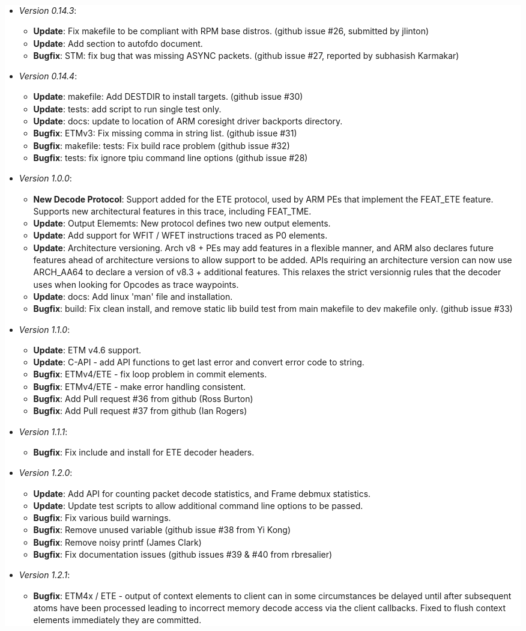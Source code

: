 - _Version 0.14.3_:
    - __Update__: Fix makefile to be compliant with RPM base distros. (github issue #26, submitted by jlinton)
    - __Update__: Add section to autofdo document.
    - __Bugfix__: STM: fix bug that was missing ASYNC packets. (github issue #27, reported by subhasish Karmakar)

- _Version 0.14.4_:
    - __Update__: makefile: Add DESTDIR to install targets. (github issue #30)
    - __Update__: tests: add script to run single test only.
    - __Update__: docs: update to location of ARM coresight driver backports directory.
    - __Bugfix__: ETMv3: Fix missing comma in string list. (github issue #31)
    - __Bugfix__: makefile: tests: Fix build race problem (github issue #32)
    - __Bugfix__: tests: fix ignore tpiu command line options (github issue #28)

- _Version 1.0.0_:
    - __New Decode Protocol__: Support added for the ETE protocol, used by ARM PEs that implement the FEAT_ETE 
                               feature. Supports new architectural features in this trace, including FEAT_TME. 
    - __Update__: Output Elememts: New protocol defines two new output elements. 
    - __Update__: Add support for WFIT / WFET instructions traced as P0 elements.
    - __Update__: Architecture versioning. Arch v8 + PEs may add features in a flexible manner, and ARM also
                  declares future features ahead of architecture versions to allow support to be added. 
                  APIs requiring an architecture version can now use ARCH_AA64 to declare a version of v8.3 +
                  additional features. This relaxes the strict versionnig rules that the decoder uses when
                  looking for Opcodes as trace waypoints.
    - __Update__: docs: Add linux 'man' file and installation.				  
    - __Bugfix__: build: Fix clean install, and remove static lib build test from main makefile to 
                  dev makefile only. (github issue #33)

- _Version 1.1.0_:
    - __Update__: ETM v4.6 support.
    - __Update__: C-API - add API functions to get last error and convert error code to string.
    - __Bugfix__: ETMv4/ETE - fix loop problem in commit elements.
    - __Bugfix__: ETMv4/ETE - make error handling consistent.
    - __Bugfix__: Add Pull request #36 from github (Ross Burton)
    - __Bugfix__: Add Pull request #37 from github (Ian Rogers)

- _Version 1.1.1_:
    - __Bugfix__: Fix include and install for ETE decoder headers.

- _Version 1.2.0_:
    - __Update__: Add API for counting packet decode statistics, and Frame debmux statistics.
    - __Update__: Update test scripts to allow additional command line options to be passed.
    - __Bugfix__: Fix various build warnings.
    - __Bugfix__: Remove unused variable (github issue #38 from Yi Kong)
    - __Bugfix__: Remove noisy printf (James Clark)
    - __Bugfix__: Fix documentation issues (github issues #39 & #40 from rbresalier)

- _Version 1.2.1_:
   - __Bugfix__: ETM4x / ETE - output of context elements to client can in some circumstances
                 be delayed until after subsequent atoms have been processed leading to incorrect
                 memory decode access via the client callbacks.
                 Fixed to flush context elements immediately they are committed.
